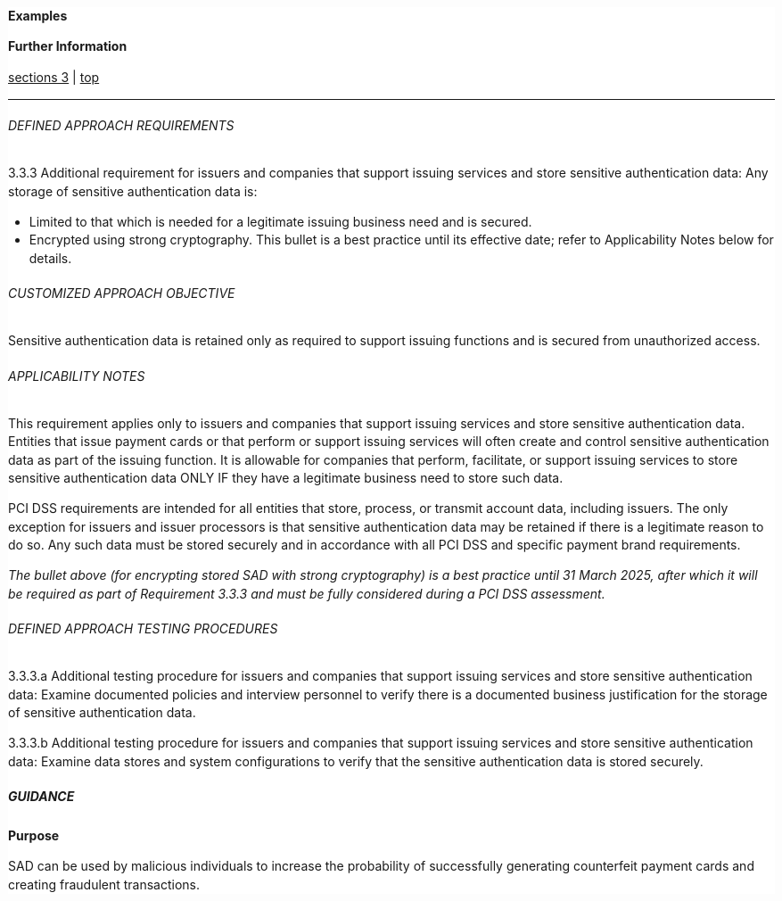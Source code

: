 **Examples**



**Further Information**



[sections 3](#sections-3) | 
[top](#pci-dss-v40)

---

###### DEFINED APPROACH REQUIREMENTS

3.3.3 Additional requirement for issuers and companies that support issuing services and store sensitive authentication data: Any storage of sensitive authentication data is:
- Limited to that which is needed for a legitimate issuing business need and is secured.
- Encrypted using strong cryptography. This bullet is a best practice until its effective date; refer to Applicability Notes below for details.

###### CUSTOMIZED APPROACH OBJECTIVE

Sensitive authentication data is retained only as required to support issuing functions and is secured from unauthorized access.

###### APPLICABILITY NOTES

This requirement applies only to issuers and companies that support issuing services and store sensitive authentication data.
Entities that issue payment cards or that perform or support issuing services will often create and control sensitive authentication data as part of the issuing function. It is allowable for companies that perform, facilitate, or support issuing services to store sensitive authentication data ONLY IF they have a legitimate business need to store such data.

PCI DSS requirements are intended for all entities that store, process, or transmit account data, including issuers. The only exception for issuers and issuer processors is that sensitive authentication data may be retained if there is a legitimate reason to do so. Any such data must be stored securely and in accordance with all PCI DSS and specific payment brand requirements.

*The bullet above (for encrypting stored SAD with strong cryptography) is a best practice until 31 March 2025, after which it will be required as part of Requirement 3.3.3 and must be fully considered during a PCI DSS assessment.*

###### DEFINED APPROACH TESTING PROCEDURES

3.3.3.a Additional testing procedure for issuers and companies that support issuing services and store sensitive authentication data: Examine documented policies and interview personnel to verify there is a documented business justification for the storage of sensitive authentication data.

3.3.3.b Additional testing procedure for issuers and companies that support issuing services and store sensitive authentication data: Examine data stores and system configurations to verify that the sensitive authentication data is stored securely.

##### GUIDANCE

**Purpose**

SAD can be used by malicious individuals to increase the probability of successfully generating counterfeit payment cards and creating fraudulent transactions.
